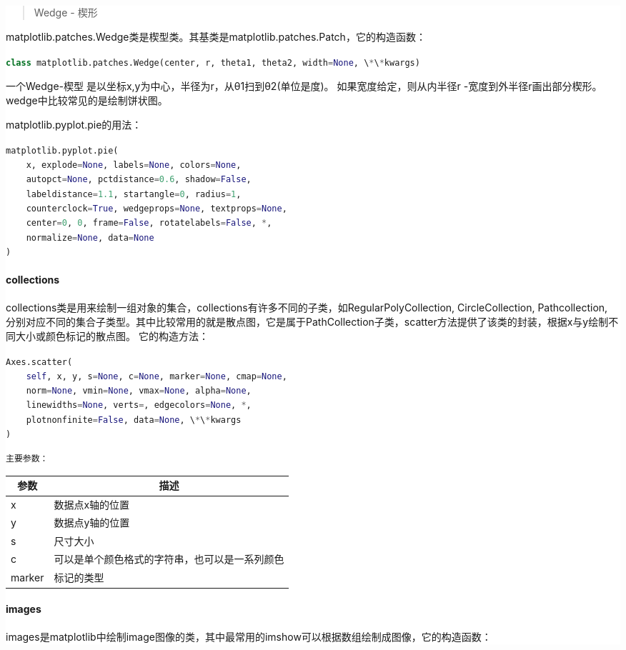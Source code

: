 > Wedge - 楔形

matplotlib.patches.Wedge类是楔型类。其基类是matplotlib.patches.Patch，它的构造函数：

```python
class matplotlib.patches.Wedge(center, r, theta1, theta2, width=None, \*\*kwargs)
```

一个Wedge-楔型 是以坐标x,y为中心，半径为r，从θ1扫到θ2(单位是度)。
如果宽度给定，则从内半径r -宽度到外半径r画出部分楔形。wedge中比较常见的是绘制饼状图。

matplotlib.pyplot.pie的用法：

```python
matplotlib.pyplot.pie(
    x, explode=None, labels=None, colors=None, 
    autopct=None, pctdistance=0.6, shadow=False, 
    labeldistance=1.1, startangle=0, radius=1, 
    counterclock=True, wedgeprops=None, textprops=None, 
    center=0, 0, frame=False, rotatelabels=False, *, 
    normalize=None, data=None
)
```

#### collections

collections类是用来绘制一组对象的集合，collections有许多不同的子类，如RegularPolyCollection, CircleCollection, Pathcollection, 分别对应不同的集合子类型。其中比较常用的就是散点图，它是属于PathCollection子类，scatter方法提供了该类的封装，根据x与y绘制不同大小或颜色标记的散点图。 它的构造方法：

```python
Axes.scatter(
    self, x, y, s=None, c=None, marker=None, cmap=None, 
    norm=None, vmin=None, vmax=None, alpha=None, 
    linewidths=None, verts=, edgecolors=None, *, 
    plotnonfinite=False, data=None, \*\*kwargs
)
```

```
主要参数：
```

|参数|描述|
|--|--|
|x|数据点x轴的位置|
|y|数据点y轴的位置|
|s|尺寸大小|
|c|可以是单个颜色格式的字符串，也可以是一系列颜色|
|marker|标记的类型|

#### images

images是matplotlib中绘制image图像的类，其中最常用的imshow可以根据数组绘制成图像，它的构造函数：
